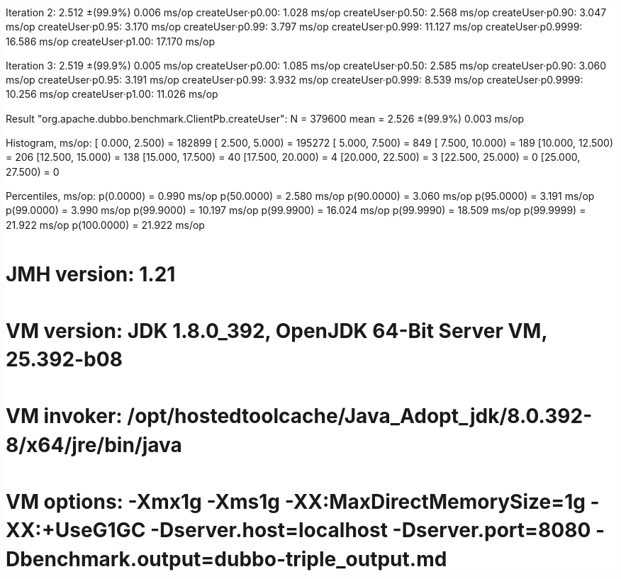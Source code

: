 Iteration   2: 2.512 ±(99.9%) 0.006 ms/op
                 createUser·p0.00:   1.028 ms/op
                 createUser·p0.50:   2.568 ms/op
                 createUser·p0.90:   3.047 ms/op
                 createUser·p0.95:   3.170 ms/op
                 createUser·p0.99:   3.797 ms/op
                 createUser·p0.999:  11.127 ms/op
                 createUser·p0.9999: 16.586 ms/op
                 createUser·p1.00:   17.170 ms/op

Iteration   3: 2.519 ±(99.9%) 0.005 ms/op
                 createUser·p0.00:   1.085 ms/op
                 createUser·p0.50:   2.585 ms/op
                 createUser·p0.90:   3.060 ms/op
                 createUser·p0.95:   3.191 ms/op
                 createUser·p0.99:   3.932 ms/op
                 createUser·p0.999:  8.539 ms/op
                 createUser·p0.9999: 10.256 ms/op
                 createUser·p1.00:   11.026 ms/op



Result "org.apache.dubbo.benchmark.ClientPb.createUser":
  N = 379600
  mean =      2.526 ±(99.9%) 0.003 ms/op

  Histogram, ms/op:
    [ 0.000,  2.500) = 182899 
    [ 2.500,  5.000) = 195272 
    [ 5.000,  7.500) = 849 
    [ 7.500, 10.000) = 189 
    [10.000, 12.500) = 206 
    [12.500, 15.000) = 138 
    [15.000, 17.500) = 40 
    [17.500, 20.000) = 4 
    [20.000, 22.500) = 3 
    [22.500, 25.000) = 0 
    [25.000, 27.500) = 0 

  Percentiles, ms/op:
      p(0.0000) =      0.990 ms/op
     p(50.0000) =      2.580 ms/op
     p(90.0000) =      3.060 ms/op
     p(95.0000) =      3.191 ms/op
     p(99.0000) =      3.990 ms/op
     p(99.9000) =     10.197 ms/op
     p(99.9900) =     16.024 ms/op
     p(99.9990) =     18.509 ms/op
     p(99.9999) =     21.922 ms/op
    p(100.0000) =     21.922 ms/op


# JMH version: 1.21
# VM version: JDK 1.8.0_392, OpenJDK 64-Bit Server VM, 25.392-b08
# VM invoker: /opt/hostedtoolcache/Java_Adopt_jdk/8.0.392-8/x64/jre/bin/java
# VM options: -Xmx1g -Xms1g -XX:MaxDirectMemorySize=1g -XX:+UseG1GC -Dserver.host=localhost -Dserver.port=8080 -Dbenchmark.output=dubbo-triple_output.md